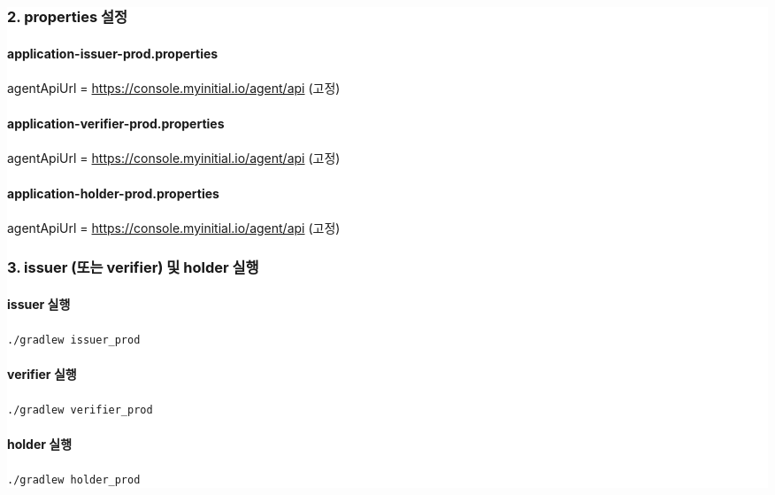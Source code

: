 ### 2. properties 설정
#### application-issuer-prod.properties
agentApiUrl = https://console.myinitial.io/agent/api (고정)

#### application-verifier-prod.properties
agentApiUrl = https://console.myinitial.io/agent/api (고정)

#### application-holder-prod.properties
agentApiUrl = https://console.myinitial.io/agent/api (고정)

### 3. issuer (또는 verifier) 및 holder 실행
#### issuer 실행
```
./gradlew issuer_prod
```

#### verifier 실행
```
./gradlew verifier_prod
```

#### holder 실행
```
./gradlew holder_prod
```

